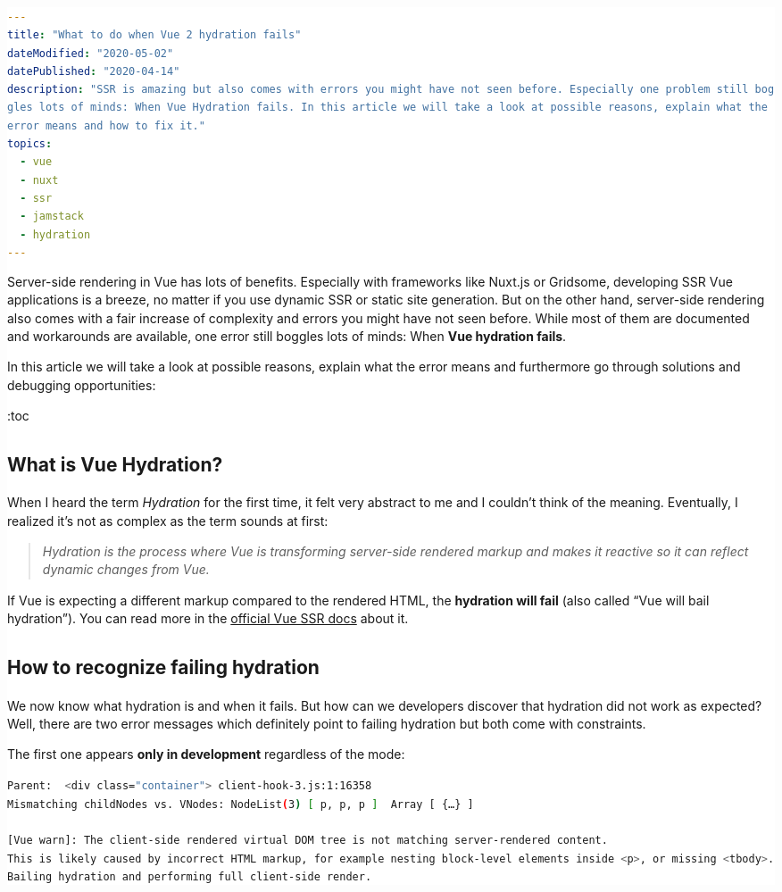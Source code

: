 ```yaml
---
title: "What to do when Vue 2 hydration fails"
dateModified: "2020-05-02"
datePublished: "2020-04-14"
description: "SSR is amazing but also comes with errors you might have not seen before. Especially one problem still boggles lots of minds: When Vue Hydration fails. In this article we will take a look at possible reasons, explain what the error means and how to fix it."
topics:
  - vue
  - nuxt
  - ssr
  - jamstack
  - hydration
---
```


Server-side rendering in Vue has lots of benefits. Especially with frameworks like Nuxt.js or Gridsome, developing SSR Vue applications is a breeze, no matter if you use dynamic SSR or static site generation. But on the other hand, server-side rendering also comes with a fair increase of complexity and errors you might have not seen before. While most of them are documented and workarounds are available, one error still boggles lots of minds: When **Vue hydration fails**.

In this article we will take a look at possible reasons, explain what the error means and furthermore go through solutions and debugging opportunities:

:toc

## What is Vue Hydration?

When I heard the term _Hydration_ for the first time, it felt very abstract to me and I couldn’t think of the meaning. Eventually, I realized it’s not as complex as the term sounds at first:

> _Hydration is the process where Vue is transforming server-side rendered markup and makes it reactive so it can reflect dynamic changes from Vue._

If Vue is expecting a different markup compared to the rendered HTML, the **hydration will fail** (also called “Vue will bail hydration”). You can read more in the [official Vue SSR docs](https://ssr.vuejs.org/guide/hydration.html) about it.

## How to recognize failing hydration

We now know what hydration is and when it fails. But how can we developers discover that hydration did not work as expected? Well, there are two error messages which definitely point to failing hydration but both come with constraints.

The first one appears **only in development** regardless of the mode:

```sh
Parent:  <div class="container"> client-hook-3.js:1:16358
Mismatching childNodes vs. VNodes: NodeList(3) [ p, p, p ]  Array [ {…} ]
    
[Vue warn]: The client-side rendered virtual DOM tree is not matching server-rendered content.
This is likely caused by incorrect HTML markup, for example nesting block-level elements inside <p>, or missing <tbody>. 
Bailing hydration and performing full client-side render.
```
